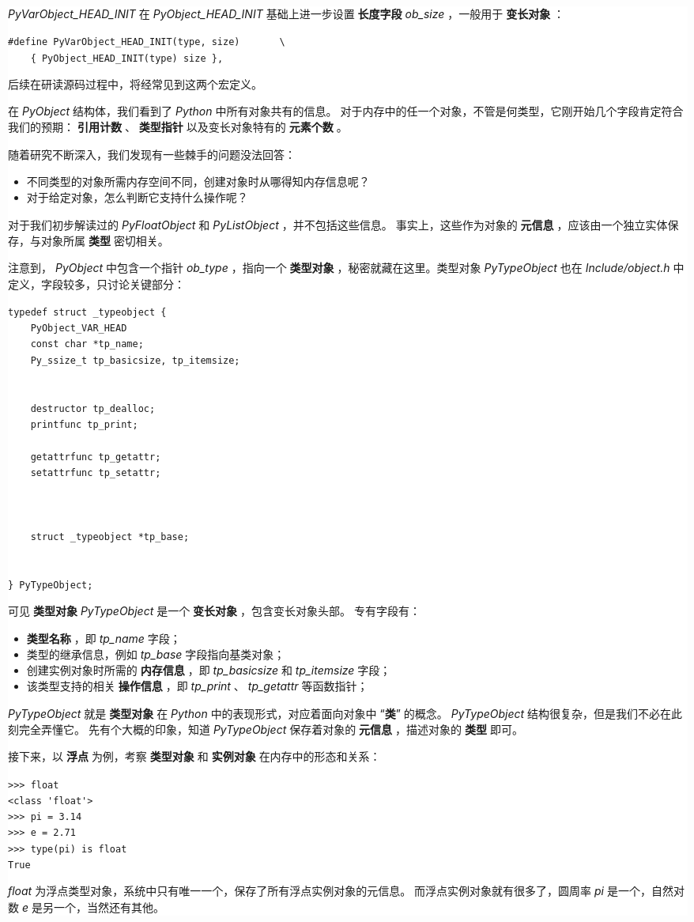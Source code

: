 _PyVarObject_HEAD_INIT_ 在 _PyObject_HEAD_INIT_ 基础上进一步设置 **长度字段** _ob_size_ ，一般用于 **变长对象** ：

    #define PyVarObject_HEAD_INIT(type, size)       \
        { PyObject_HEAD_INIT(type) size }, 

后续在研读源码过程中，将经常见到这两个宏定义。

在 _PyObject_ 结构体，我们看到了 _Python_ 中所有对象共有的信息。 对于内存中的任一个对象，不管是何类型，它刚开始几个字段肯定符合我们的预期： **引用计数** 、 **类型指针** 以及变长对象特有的 **元素个数** 。

随着研究不断深入，我们发现有一些棘手的问题没法回答：

-   不同类型的对象所需内存空间不同，创建对象时从哪得知内存信息呢？
-   对于给定对象，怎么判断它支持什么操作呢？

对于我们初步解读过的 _PyFloatObject_ 和 _PyListObject_ ，并不包括这些信息。 事实上，这些作为对象的 **元信息** ，应该由一个独立实体保存，与对象所属 **类型** 密切相关。

注意到， _PyObject_ 中包含一个指针 _ob_type_ ，指向一个 **类型对象** ，秘密就藏在这里。类型对象 _PyTypeObject_ 也在 _Include/object.h_ 中定义，字段较多，只讨论关键部分：

    typedef struct _typeobject {
        PyObject_VAR_HEAD
        const char *tp_name; 
        Py_ssize_t tp_basicsize, tp_itemsize; 

        
        destructor tp_dealloc;
        printfunc tp_print;

        getattrfunc tp_getattr;
        setattrfunc tp_setattr;

        
        
        struct _typeobject *tp_base;

        
    } PyTypeObject; 

可见 **类型对象** _PyTypeObject_ 是一个 **变长对象** ，包含变长对象头部。 专有字段有：

-   **类型名称** ，即 _tp_name_ 字段；
-   类型的继承信息，例如 _tp_base_ 字段指向基类对象；
-   创建实例对象时所需的 **内存信息** ，即 _tp_basicsize_ 和 _tp_itemsize_ 字段；
-   该类型支持的相关 **操作信息** ，即 _tp_print_ 、 _tp_getattr_ 等函数指针；

_PyTypeObject_ 就是 **类型对象** 在 _Python_ 中的表现形式，对应着面向对象中 “**类**” 的概念。 _PyTypeObject_ 结构很复杂，但是我们不必在此刻完全弄懂它。 先有个大概的印象，知道 _PyTypeObject_ 保存着对象的 **元信息** ，描述对象的 **类型** 即可。

接下来，以 **浮点** 为例，考察 **类型对象** 和 **实例对象** 在内存中的形态和关系：

    >>> float
    <class 'float'>
    >>> pi = 3.14
    >>> e = 2.71
    >>> type(pi) is float
    True 

_float_ 为浮点类型对象，系统中只有唯一一个，保存了所有浮点实例对象的元信息。 而浮点实例对象就有很多了，圆周率 _pi_ 是一个，自然对数 _e_ 是另一个，当然还有其他。
